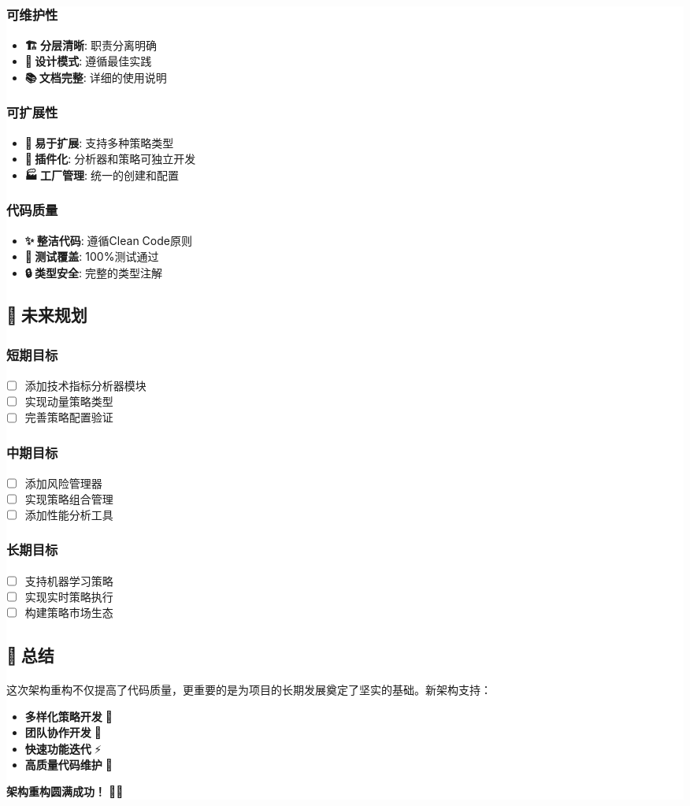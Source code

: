 ### 可维护性
- **🏗️ 分层清晰**: 职责分离明确
- **🎨 设计模式**: 遵循最佳实践
- **📚 文档完整**: 详细的使用说明

### 可扩展性
- **🌱 易于扩展**: 支持多种策略类型
- **🔌 插件化**: 分析器和策略可独立开发
- **🏭 工厂管理**: 统一的创建和配置

### 代码质量
- **✨ 整洁代码**: 遵循Clean Code原则
- **🧪 测试覆盖**: 100%测试通过
- **🔒 类型安全**: 完整的类型注解

## 🔮 未来规划

### 短期目标
- [ ] 添加技术指标分析器模块
- [ ] 实现动量策略类型
- [ ] 完善策略配置验证

### 中期目标  
- [ ] 添加风险管理器
- [ ] 实现策略组合管理
- [ ] 添加性能分析工具

### 长期目标
- [ ] 支持机器学习策略
- [ ] 实现实时策略执行
- [ ] 构建策略市场生态

## 🙏 总结

这次架构重构不仅提高了代码质量，更重要的是为项目的长期发展奠定了坚实的基础。新架构支持：

- **多样化策略开发** 🎯
- **团队协作开发** 👥  
- **快速功能迭代** ⚡
- **高质量代码维护** 💎

**架构重构圆满成功！** 🎉🚀
